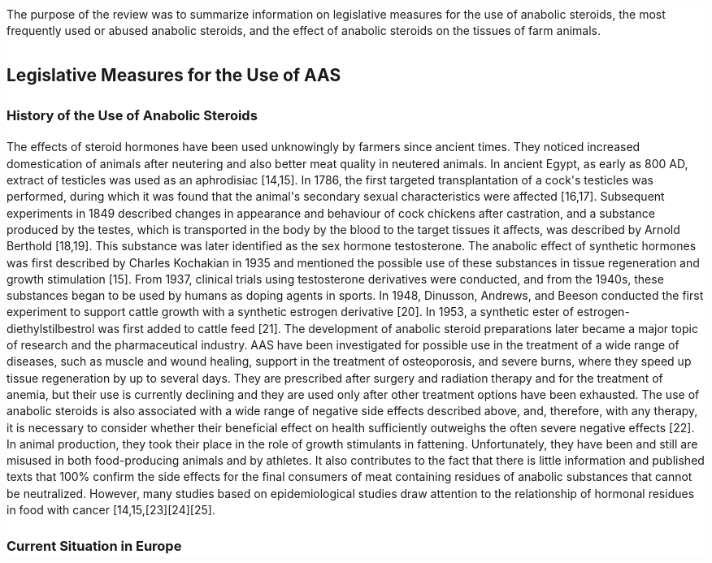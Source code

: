 The purpose of the review was to summarize information on legislative measures for the use of anabolic steroids, the most frequently used or abused anabolic steroids, and the effect of anabolic steroids on the tissues of farm animals.


## Legislative Measures for the Use of AAS


### History of the Use of Anabolic Steroids

The effects of steroid hormones have been used unknowingly by farmers since ancient times. They noticed increased domestication of animals after neutering and also better meat quality in neutered animals. In ancient Egypt, as early as 800 AD, extract of testicles was used as an aphrodisiac [14,15]. In 1786, the first targeted transplantation of a cock's testicles was performed, during which it was found that the animal's secondary sexual characteristics were affected [16,17]. Subsequent experiments in 1849 described changes in appearance and behaviour of cock chickens after castration, and a substance produced by the testes, which is transported in the body by the blood to the target tissues it affects, was described by Arnold Berthold [18,19]. This substance was later identified as the sex hormone testosterone. The anabolic effect of synthetic hormones was first described by Charles Kochakian in 1935 and mentioned the possible use of these substances in tissue regeneration and growth stimulation [15]. From 1937, clinical trials using testosterone derivatives were conducted, and from the 1940s, these substances began to be used by humans as doping agents in sports. In 1948, Dinusson, Andrews, and Beeson conducted the first experiment to support cattle growth with a synthetic estrogen derivative [20]. In 1953, a synthetic ester of estrogen-diethylstilbestrol was first added to cattle feed [21]. The development of anabolic steroid preparations later became a major topic of research and the pharmaceutical industry. AAS have been investigated for possible use in the treatment of a wide range of diseases, such as muscle and wound healing, support in the treatment of osteoporosis, and severe burns, where they speed up tissue regeneration by up to several days. They are prescribed after surgery and radiation therapy and for the treatment of anemia, but their use is currently declining and they are used only after other treatment options have been exhausted. The use of anabolic steroids is also associated with a wide range of negative side effects described above, and, therefore, with any therapy, it is necessary to consider whether their beneficial effect on health sufficiently outweighs the often severe negative effects [22]. In animal production, they took their place in the role of growth stimulants in fattening. Unfortunately, they have been and still are misused in both food-producing animals and by athletes. It also contributes to the fact that there is little information and published texts that 100% confirm the side effects for the final consumers of meat containing residues of anabolic substances that cannot be neutralized. However, many studies based on epidemiological studies draw attention to the relationship of hormonal residues in food with cancer [14,15,[23][24][25].


### Current Situation in Europe

